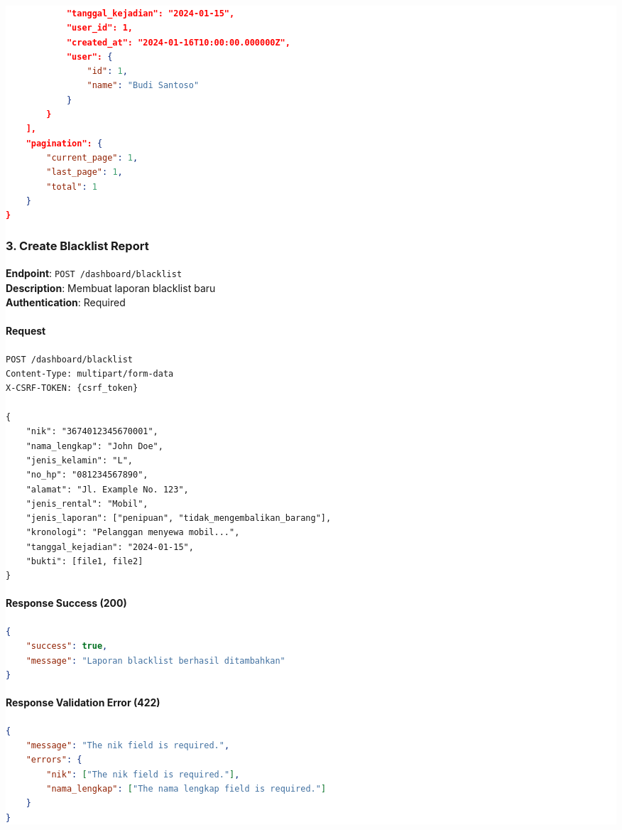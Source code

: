 ```json
            "tanggal_kejadian": "2024-01-15",
            "user_id": 1,
            "created_at": "2024-01-16T10:00:00.000000Z",
            "user": {
                "id": 1,
                "name": "Budi Santoso"
            }
        }
    ],
    "pagination": {
        "current_page": 1,
        "last_page": 1,
        "total": 1
    }
}
```

### 3. Create Blacklist Report

**Endpoint**: `POST /dashboard/blacklist`  
**Description**: Membuat laporan blacklist baru  
**Authentication**: Required

#### Request
```http
POST /dashboard/blacklist
Content-Type: multipart/form-data
X-CSRF-TOKEN: {csrf_token}

{
    "nik": "3674012345670001",
    "nama_lengkap": "John Doe",
    "jenis_kelamin": "L",
    "no_hp": "081234567890",
    "alamat": "Jl. Example No. 123",
    "jenis_rental": "Mobil",
    "jenis_laporan": ["penipuan", "tidak_mengembalikan_barang"],
    "kronologi": "Pelanggan menyewa mobil...",
    "tanggal_kejadian": "2024-01-15",
    "bukti": [file1, file2]
}
```

#### Response Success (200)
```json
{
    "success": true,
    "message": "Laporan blacklist berhasil ditambahkan"
}
```

#### Response Validation Error (422)
```json
{
    "message": "The nik field is required.",
    "errors": {
        "nik": ["The nik field is required."],
        "nama_lengkap": ["The nama lengkap field is required."]
    }
}
```

